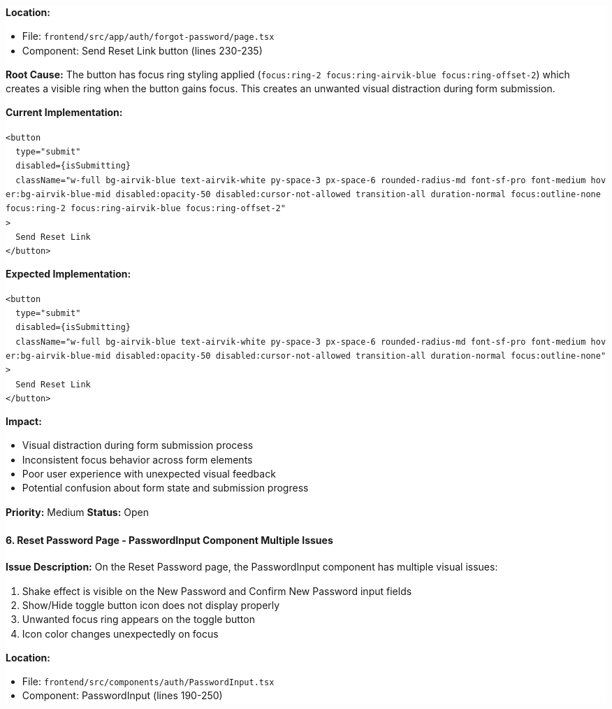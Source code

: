 **Location:**
- File: `frontend/src/app/auth/forgot-password/page.tsx`
- Component: Send Reset Link button (lines 230-235)

**Root Cause:**
The button has focus ring styling applied (`focus:ring-2 focus:ring-airvik-blue focus:ring-offset-2`) which creates a visible ring when the button gains focus. This creates an unwanted visual distraction during form submission.

**Current Implementation:**
```tsx
<button
  type="submit"
  disabled={isSubmitting}
  className="w-full bg-airvik-blue text-airvik-white py-space-3 px-space-6 rounded-radius-md font-sf-pro font-medium hover:bg-airvik-blue-mid disabled:opacity-50 disabled:cursor-not-allowed transition-all duration-normal focus:outline-none focus:ring-2 focus:ring-airvik-blue focus:ring-offset-2"
>
  Send Reset Link
</button>
```

**Expected Implementation:**
```tsx
<button
  type="submit"
  disabled={isSubmitting}
  className="w-full bg-airvik-blue text-airvik-white py-space-3 px-space-6 rounded-radius-md font-sf-pro font-medium hover:bg-airvik-blue-mid disabled:opacity-50 disabled:cursor-not-allowed transition-all duration-normal focus:outline-none"
>
  Send Reset Link
</button>
```

**Impact:**
- Visual distraction during form submission process
- Inconsistent focus behavior across form elements
- Poor user experience with unexpected visual feedback
- Potential confusion about form state and submission progress

**Priority:** Medium
**Status:** Open

#### 6. Reset Password Page - PasswordInput Component Multiple Issues

**Issue Description:**
On the Reset Password page, the PasswordInput component has multiple visual issues:
1. Shake effect is visible on the New Password and Confirm New Password input fields
2. Show/Hide toggle button icon does not display properly
3. Unwanted focus ring appears on the toggle button
4. Icon color changes unexpectedly on focus

**Location:**
- File: `frontend/src/components/auth/PasswordInput.tsx`
- Component: PasswordInput (lines 190-250)
